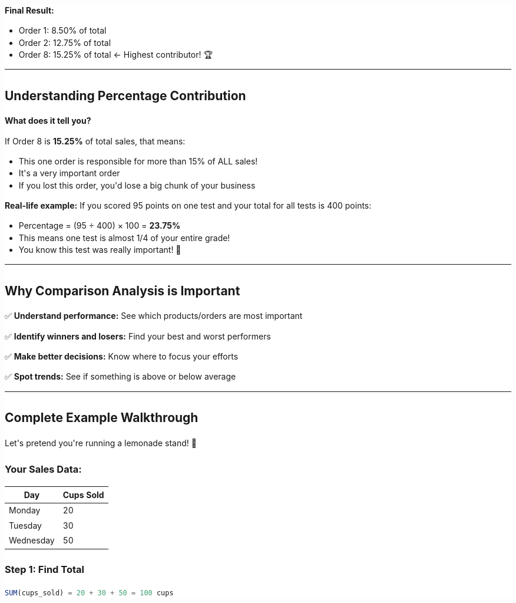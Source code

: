 **Final Result:**
- Order 1: 8.50% of total
- Order 2: 12.75% of total
- Order 8: 15.25% of total ← Highest contributor! 🏆

---

## Understanding Percentage Contribution

**What does it tell you?**

If Order 8 is **15.25%** of total sales, that means:
- This one order is responsible for more than 15% of ALL sales!
- It's a very important order
- If you lost this order, you'd lose a big chunk of your business

**Real-life example:** 
If you scored 95 points on one test and your total for all tests is 400 points:
- Percentage = (95 ÷ 400) × 100 = **23.75%**
- This means one test is almost 1/4 of your entire grade!
- You know this test was really important! 📝

---

## Why Comparison Analysis is Important

✅ **Understand performance:** See which products/orders are most important

✅ **Identify winners and losers:** Find your best and worst performers

✅ **Make better decisions:** Know where to focus your efforts

✅ **Spot trends:** See if something is above or below average

---

## Complete Example Walkthrough

Let's pretend you're running a lemonade stand! 🥤

### Your Sales Data:

| Day | Cups Sold |
|-----|-----------|
| Monday | 20 |
| Tuesday | 30 |
| Wednesday | 50 |

### Step 1: Find Total
```sql
SUM(cups_sold) = 20 + 30 + 50 = 100 cups
```
